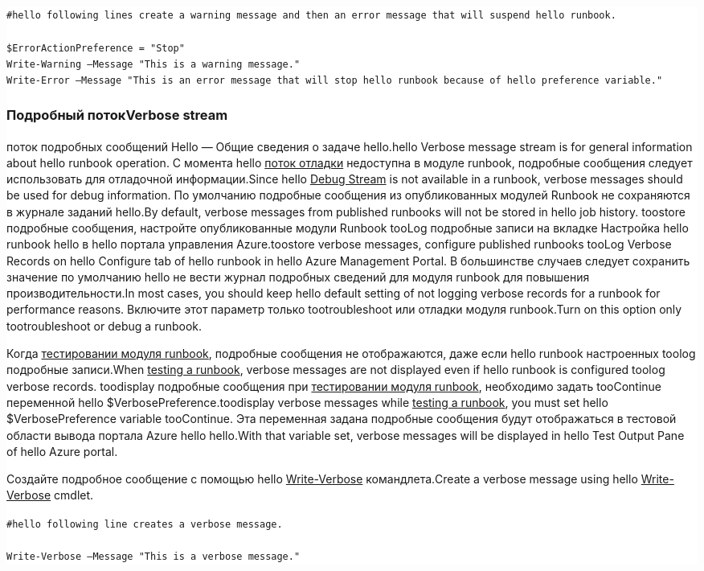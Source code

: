     #hello following lines create a warning message and then an error message that will suspend hello runbook.

    $ErrorActionPreference = "Stop"
    Write-Warning –Message "This is a warning message."
    Write-Error –Message "This is an error message that will stop hello runbook because of hello preference variable."

### <a name="verbose-stream"></a><span data-ttu-id="586f5-200">Подробный поток</span><span class="sxs-lookup"><span data-stu-id="586f5-200">Verbose stream</span></span>
<span data-ttu-id="586f5-201">поток подробных сообщений Hello — Общие сведения о задаче hello.</span><span class="sxs-lookup"><span data-stu-id="586f5-201">hello Verbose message stream is for general information about hello runbook operation.</span></span> <span data-ttu-id="586f5-202">С момента hello [поток отладки](#Debug) недоступна в модуле runbook, подробные сообщения следует использовать для отладочной информации.</span><span class="sxs-lookup"><span data-stu-id="586f5-202">Since hello [Debug Stream](#Debug) is not available in a runbook, verbose messages should be used for debug information.</span></span> <span data-ttu-id="586f5-203">По умолчанию подробные сообщения из опубликованных модулей Runbook не сохраняются в журнале заданий hello.</span><span class="sxs-lookup"><span data-stu-id="586f5-203">By default, verbose messages from published runbooks will not be stored in hello job history.</span></span> <span data-ttu-id="586f5-204">toostore подробные сообщения, настройте опубликованные модули Runbook tooLog подробные записи на вкладке Настройка hello runbook hello в hello портала управления Azure.</span><span class="sxs-lookup"><span data-stu-id="586f5-204">toostore verbose messages, configure published runbooks tooLog Verbose Records on hello Configure tab of hello runbook in hello Azure Management Portal.</span></span> <span data-ttu-id="586f5-205">В большинстве случаев следует сохранить значение по умолчанию hello не вести журнал подробных сведений для модуля runbook для повышения производительности.</span><span class="sxs-lookup"><span data-stu-id="586f5-205">In most cases, you should keep hello default setting of not logging verbose records for a runbook for performance reasons.</span></span> <span data-ttu-id="586f5-206">Включите этот параметр только tootroubleshoot или отладки модуля runbook.</span><span class="sxs-lookup"><span data-stu-id="586f5-206">Turn on this option only tootroubleshoot or debug a runbook.</span></span>

<span data-ttu-id="586f5-207">Когда [тестировании модуля runbook](automation-testing-runbook.md), подробные сообщения не отображаются, даже если hello runbook настроенных toolog подробные записи.</span><span class="sxs-lookup"><span data-stu-id="586f5-207">When [testing a runbook](automation-testing-runbook.md), verbose messages are not displayed even if hello runbook is configured toolog verbose records.</span></span> <span data-ttu-id="586f5-208">toodisplay подробные сообщения при [тестировании модуля runbook](automation-testing-runbook.md), необходимо задать tooContinue переменной hello $VerbosePreference.</span><span class="sxs-lookup"><span data-stu-id="586f5-208">toodisplay verbose messages while [testing a runbook](automation-testing-runbook.md), you must set hello $VerbosePreference variable tooContinue.</span></span> <span data-ttu-id="586f5-209">Эта переменная задана подробные сообщения будут отображаться в тестовой области вывода портала Azure hello hello.</span><span class="sxs-lookup"><span data-stu-id="586f5-209">With that variable set, verbose messages will be displayed in hello Test Output Pane of hello Azure portal.</span></span>

<span data-ttu-id="586f5-210">Создайте подробное сообщение с помощью hello [Write-Verbose](http://technet.microsoft.com/library/hh849951.aspx) командлета.</span><span class="sxs-lookup"><span data-stu-id="586f5-210">Create a verbose message using hello [Write-Verbose](http://technet.microsoft.com/library/hh849951.aspx) cmdlet.</span></span>

    #hello following line creates a verbose message.

    Write-Verbose –Message "This is a verbose message."
